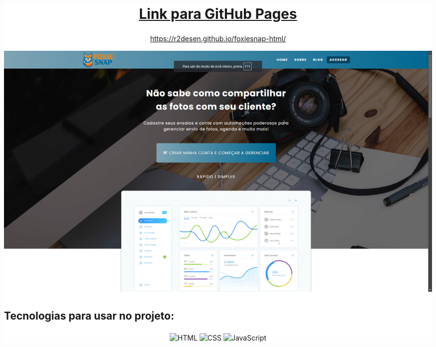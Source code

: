 <div align="center">
  <a href="https://r2desen.github.io/foxiesnap-html/">
    <h1>Link para GitHub Pages</h1>
    <span>https://r2desen.github.io/foxiesnap-html/</span>
  </a>
</div>

<p align="center">
  <img alt="Imagem do projeto" src="./preview.png" width="100%">
</p>
  
## Tecnologias para usar no projeto:

<div align="center">
  <img align="center" alt="HTML" height="30" width="40" src="https://raw.githubusercontent.com/devicons/devicon/master/icons/html5/html5-original.svg">
  <img align="center" alt="CSS" height="30" width="40" src="https://raw.githubusercontent.com/devicons/devicon/master/icons/css3/css3-original.svg">
  <img align="center" alt="JavaScript" height="30" width="40" src="https://raw.githubusercontent.com/devicons/devicon/master/icons/javascript/javascript-original.svg">
</div>
